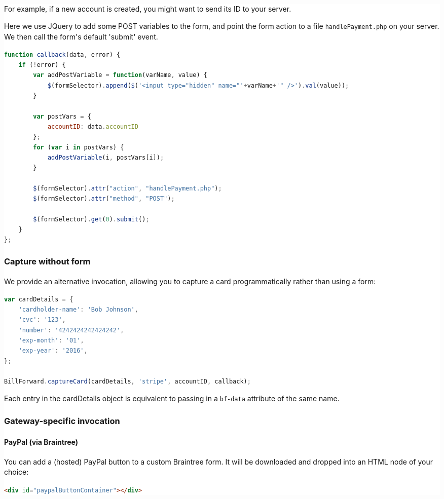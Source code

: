 For example, if a new account is created, you might want to send its ID to your server.

Here we use JQuery to add some POST variables to the form, and point the form action to a file `handlePayment.php` on your server. We then call the form's default 'submit' event.

```js
function callback(data, error) {
	if (!error) {
		var addPostVariable = function(varName, value) {
			$(formSelector).append($('<input type="hidden" name="'+varName+'" />').val(value));
		}
		
		var postVars = {
			accountID: data.accountID
		};
		for (var i in postVars) {
			addPostVariable(i, postVars[i]);
		}
	
		$(formSelector).attr("action", "handlePayment.php");
		$(formSelector).attr("method", "POST");
		
		$(formSelector).get(0).submit();
	}
};
```

### Capture without form

We provide an alternative invocation, allowing you to capture a card programmatically rather than using a form:

```js
var cardDetails = {
	'cardholder-name': 'Bob Johnson',
    'cvc': '123',
    'number': '4242424242424242',
    'exp-month': '01',
    'exp-year': '2016',
};

BillForward.captureCard(cardDetails, 'stripe', accountID, callback);
```

Each entry in the cardDetails object is equivalent to passing in a `bf-data` attribute of the same name.

### Gateway-specific invocation

#### PayPal (via Braintree)

You can add a (hosted) PayPal button to a custom Braintree form. It will be downloaded and dropped into an HTML node of your choice:

```html
<div id="paypalButtonContainer"></div>
```
